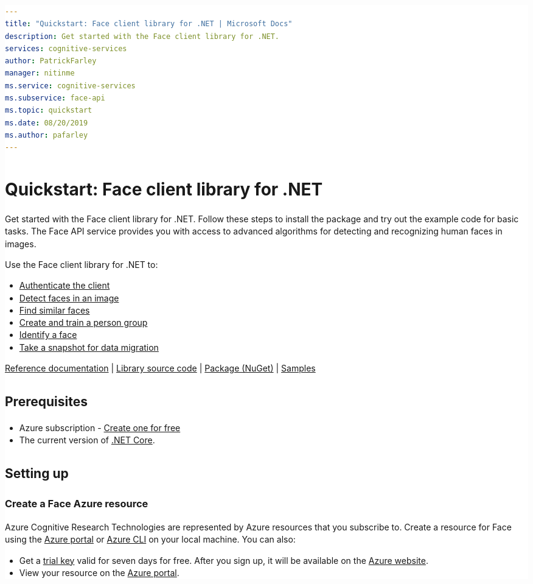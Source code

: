```yaml
---
title: "Quickstart: Face client library for .NET | Microsoft Docs"
description: Get started with the Face client library for .NET.
services: cognitive-services
author: PatrickFarley
manager: nitinme
ms.service: cognitive-services
ms.subservice: face-api
ms.topic: quickstart
ms.date: 08/20/2019
ms.author: pafarley
---
```

# Quickstart: Face client library for .NET

Get started with the Face client library for .NET. Follow these steps to install the package and try out the example code for basic tasks. The Face API service provides you with access to advanced algorithms for detecting and recognizing human faces in images.

Use the Face client library for .NET to:

* [Authenticate the client](#authenticate-the-client)
* [Detect faces in an image](#detect-faces-in-an-image)
* [Find similar faces](#find-similar-faces)
* [Create and train a person group](#create-and-train-a-person-group)
* [Identify a face](#identify-a-face)
* [Take a snapshot for data migration](#take-a-snapshot-for-data-migration)

[Reference documentation](https://docs.microsoft.com/dotnet/api/overview/azure/cognitiveservices/client/faceapi?view=azure-dotnet) | [Library source code](https://github.com/Azure/azure-sdk-for-net/tree/master/sdk/cognitiveservices/Vision.Face) | [Package (NuGet)](https://www.nuget.org/packages/Microsoft.Azure.CognitiveServices.Vision.Face/2.5.0-preview.1) | [Samples](https://docs.microsoft.com/samples/browse/?products=azure&term=face)

## Prerequisites

* Azure subscription - [Create one for free](https://azure.microsoft.com/free/)
* The current version of [.NET Core](https://dotnet.microsoft.com/download/dotnet-core).

## Setting up

### Create a Face Azure resource

Azure Cognitive Research Technologies are represented by Azure resources that you subscribe to. Create a resource for Face using the [Azure portal](https://docs.microsoft.com/azure/cognitive-services/cognitive-services-apis-create-account) or [Azure CLI](https://docs.microsoft.com/azure/cognitive-services/cognitive-services-apis-create-account-cli) on your local machine. You can also:

* Get a [trial key](https://azure.microsoft.com/try/cognitive-services/#decision) valid for seven days for free. After you sign up, it will be available on the [Azure website](https://azure.microsoft.com/try/cognitive-services/my-apis/).  
* View your resource on the [Azure portal](https://portal.azure.com/).
